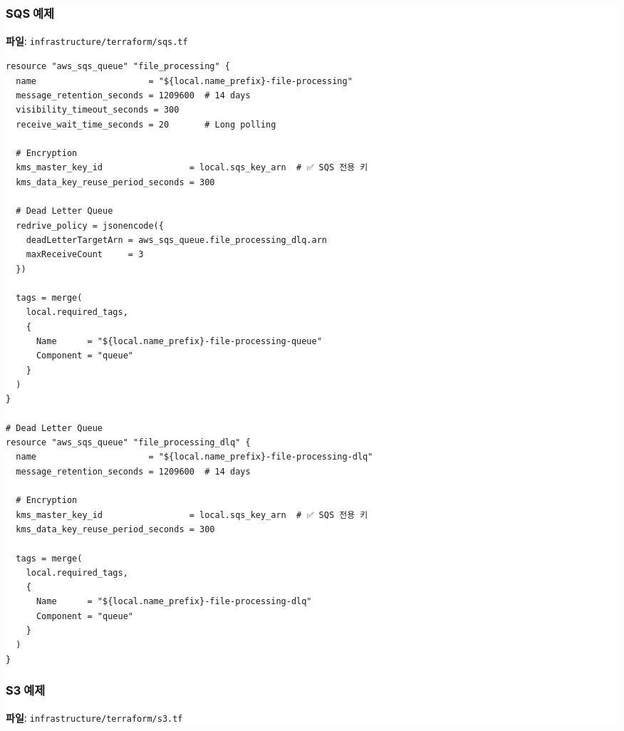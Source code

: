 ### SQS 예제

**파일**: `infrastructure/terraform/sqs.tf`

```hcl
resource "aws_sqs_queue" "file_processing" {
  name                      = "${local.name_prefix}-file-processing"
  message_retention_seconds = 1209600  # 14 days
  visibility_timeout_seconds = 300
  receive_wait_time_seconds = 20       # Long polling

  # Encryption
  kms_master_key_id                 = local.sqs_key_arn  # ✅ SQS 전용 키
  kms_data_key_reuse_period_seconds = 300

  # Dead Letter Queue
  redrive_policy = jsonencode({
    deadLetterTargetArn = aws_sqs_queue.file_processing_dlq.arn
    maxReceiveCount     = 3
  })

  tags = merge(
    local.required_tags,
    {
      Name      = "${local.name_prefix}-file-processing-queue"
      Component = "queue"
    }
  )
}

# Dead Letter Queue
resource "aws_sqs_queue" "file_processing_dlq" {
  name                      = "${local.name_prefix}-file-processing-dlq"
  message_retention_seconds = 1209600  # 14 days

  # Encryption
  kms_master_key_id                 = local.sqs_key_arn  # ✅ SQS 전용 키
  kms_data_key_reuse_period_seconds = 300

  tags = merge(
    local.required_tags,
    {
      Name      = "${local.name_prefix}-file-processing-dlq"
      Component = "queue"
    }
  )
}
```

### S3 예제

**파일**: `infrastructure/terraform/s3.tf`
